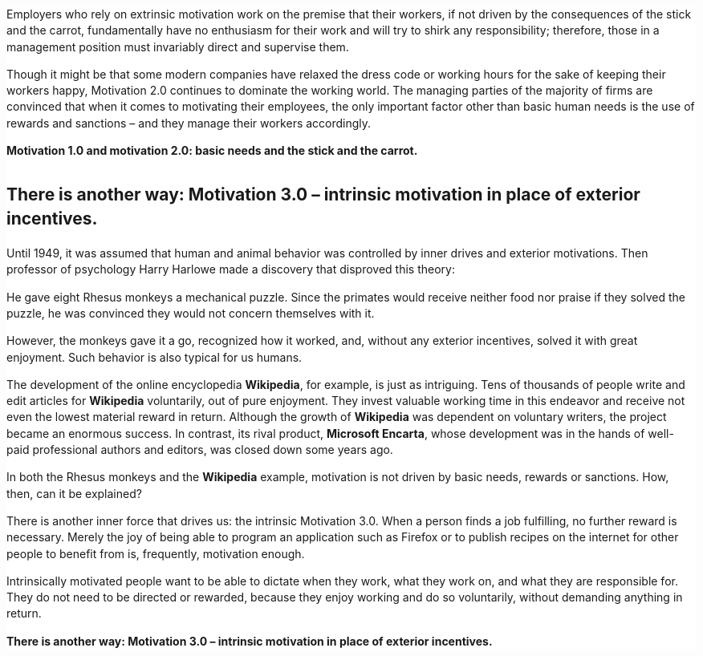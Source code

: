 Employers who rely on extrinsic motivation work on the premise that their
workers, if not driven by the consequences of the stick and the carrot,
fundamentally have no enthusiasm for their work and will try to shirk any
responsibility; therefore, those in a management position must invariably
direct and supervise them.

Though it might be that some modern companies have relaxed the dress code or
working hours for the sake of keeping their workers happy, Motivation 2.0
continues to dominate the working world. The managing parties of the majority
of firms are convinced that when it comes to motivating their employees, the
only important factor other than basic human needs is the use of rewards and
sanctions – and they manage their workers accordingly.

**Motivation 1.0 and motivation 2.0: basic needs and the stick and the
carrot.**

## There is another way: Motivation 3.0 – intrinsic motivation in place of exterior incentives.

Until 1949, it was assumed that human and animal behavior was controlled by
inner drives and exterior motivations. Then professor of psychology Harry
Harlowe made a discovery that disproved this theory:

He gave eight Rhesus monkeys a mechanical puzzle. Since the primates would
receive neither food nor praise if they solved the puzzle, he was convinced
they would not concern themselves with it.

However, the monkeys gave it a go, recognized how it worked, and, without any
exterior incentives, solved it with great enjoyment. Such behavior is also
typical for us humans.

The development of the online encyclopedia **Wikipedia**, for example, is just
as intriguing. Tens of thousands of people write and edit articles for
**Wikipedia** voluntarily, out of pure enjoyment. They invest valuable working
time in this endeavor and receive not even the lowest material reward in
return. Although the growth of **Wikipedia** was dependent on voluntary
writers, the project became an enormous success. In contrast, its rival
product, **Microsoft Encarta**, whose development was in the hands of well-paid
professional authors and editors, was closed down some years ago.

In both the Rhesus monkeys and the **Wikipedia** example, motivation is not
driven by basic needs, rewards or sanctions. How, then, can it be explained?

There is another inner force that drives us: the intrinsic Motivation 3.0. When
a person finds a job fulfilling, no further reward is necessary. Merely the joy
of being able to program an application such as Firefox or to publish recipes
on the internet for other people to benefit from is, frequently, motivation
enough.

Intrinsically motivated people want to be able to dictate when they work, what
they work on, and what they are responsible for. They do not need to be
directed or rewarded, because they enjoy working and do so voluntarily, without
demanding anything in return.

**There is another way: Motivation 3.0 – intrinsic motivation in place of
exterior incentives.**
